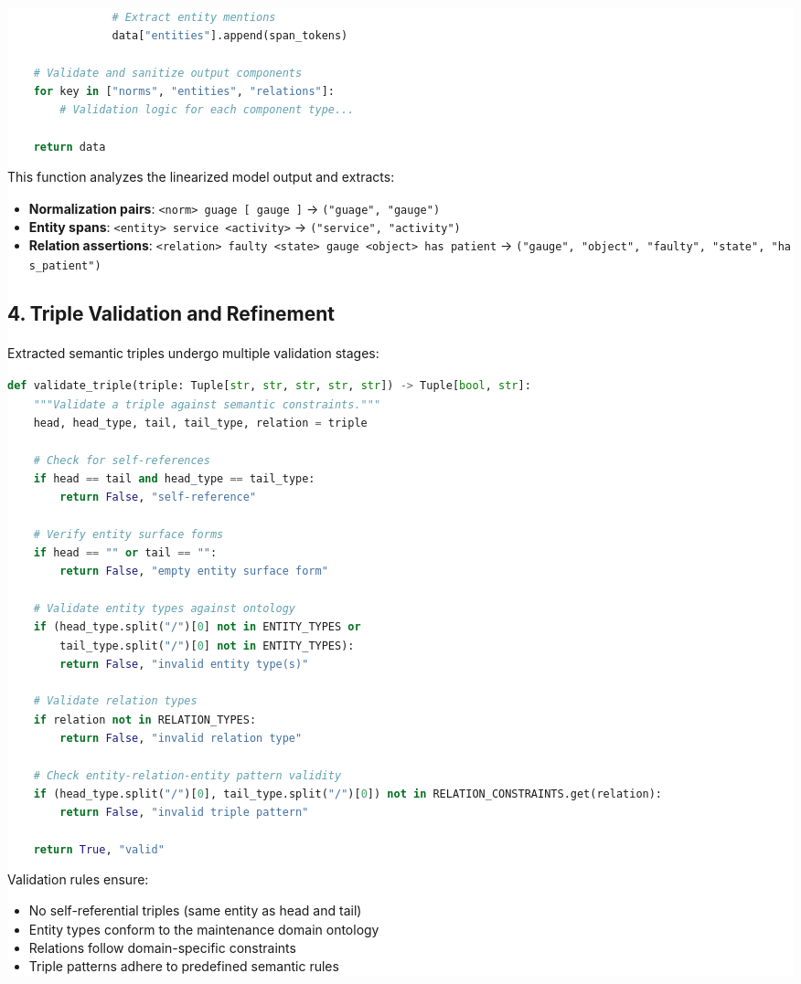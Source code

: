 ```python
                # Extract entity mentions
                data["entities"].append(span_tokens)
    
    # Validate and sanitize output components
    for key in ["norms", "entities", "relations"]:
        # Validation logic for each component type...
    
    return data
```

This function analyzes the linearized model output and extracts:

- **Normalization pairs**: `<norm> guage [ gauge ]` → `("guage", "gauge")`
- **Entity spans**: `<entity> service <activity>` → `("service", "activity")`
- **Relation assertions**: `<relation> faulty <state> gauge <object> has patient` → `("gauge", "object", "faulty", "state", "has_patient")`

## 4. Triple Validation and Refinement

Extracted semantic triples undergo multiple validation stages:

```python
def validate_triple(triple: Tuple[str, str, str, str, str]) -> Tuple[bool, str]:
    """Validate a triple against semantic constraints."""
    head, head_type, tail, tail_type, relation = triple
    
    # Check for self-references
    if head == tail and head_type == tail_type:
        return False, "self-reference"
    
    # Verify entity surface forms
    if head == "" or tail == "":
        return False, "empty entity surface form"
    
    # Validate entity types against ontology
    if (head_type.split("/")[0] not in ENTITY_TYPES or 
        tail_type.split("/")[0] not in ENTITY_TYPES):
        return False, "invalid entity type(s)"
    
    # Validate relation types
    if relation not in RELATION_TYPES:
        return False, "invalid relation type"
    
    # Check entity-relation-entity pattern validity
    if (head_type.split("/")[0], tail_type.split("/")[0]) not in RELATION_CONSTRAINTS.get(relation):
        return False, "invalid triple pattern"
    
    return True, "valid"
```

Validation rules ensure:
- No self-referential triples (same entity as head and tail)
- Entity types conform to the maintenance domain ontology
- Relations follow domain-specific constraints
- Triple patterns adhere to predefined semantic rules
